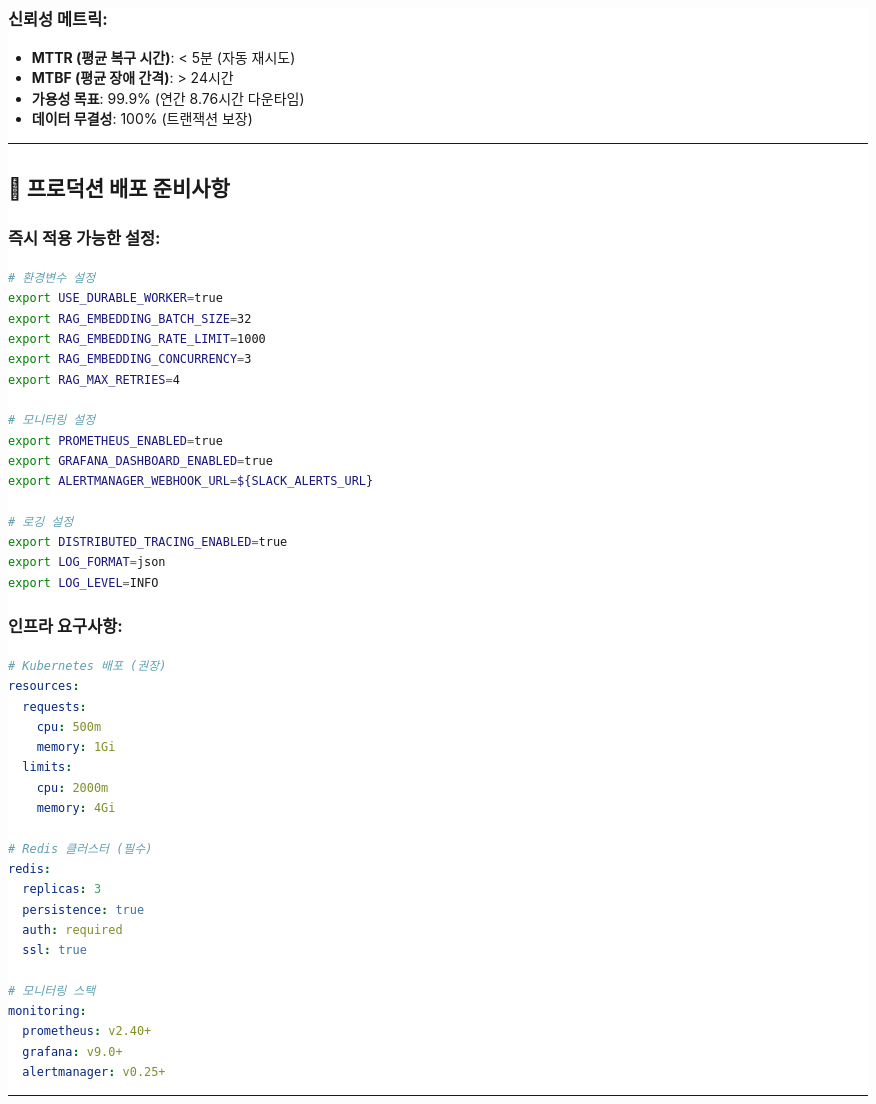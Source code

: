 ### 신뢰성 메트릭:
- **MTTR (평균 복구 시간)**: < 5분 (자동 재시도)
- **MTBF (평균 장애 간격)**: > 24시간
- **가용성 목표**: 99.9% (연간 8.76시간 다운타임)
- **데이터 무결성**: 100% (트랜잭션 보장)

---

## 🔧 프로덕션 배포 준비사항

### **즉시 적용 가능한 설정:**

```bash
# 환경변수 설정
export USE_DURABLE_WORKER=true
export RAG_EMBEDDING_BATCH_SIZE=32
export RAG_EMBEDDING_RATE_LIMIT=1000
export RAG_EMBEDDING_CONCURRENCY=3
export RAG_MAX_RETRIES=4

# 모니터링 설정
export PROMETHEUS_ENABLED=true
export GRAFANA_DASHBOARD_ENABLED=true
export ALERTMANAGER_WEBHOOK_URL=${SLACK_ALERTS_URL}

# 로깅 설정
export DISTRIBUTED_TRACING_ENABLED=true
export LOG_FORMAT=json
export LOG_LEVEL=INFO
```

### **인프라 요구사항:**

```yaml
# Kubernetes 배포 (권장)
resources:
  requests:
    cpu: 500m
    memory: 1Gi
  limits:
    cpu: 2000m
    memory: 4Gi

# Redis 클러스터 (필수)
redis:
  replicas: 3
  persistence: true
  auth: required
  ssl: true

# 모니터링 스택
monitoring:
  prometheus: v2.40+
  grafana: v9.0+
  alertmanager: v0.25+
```

---
